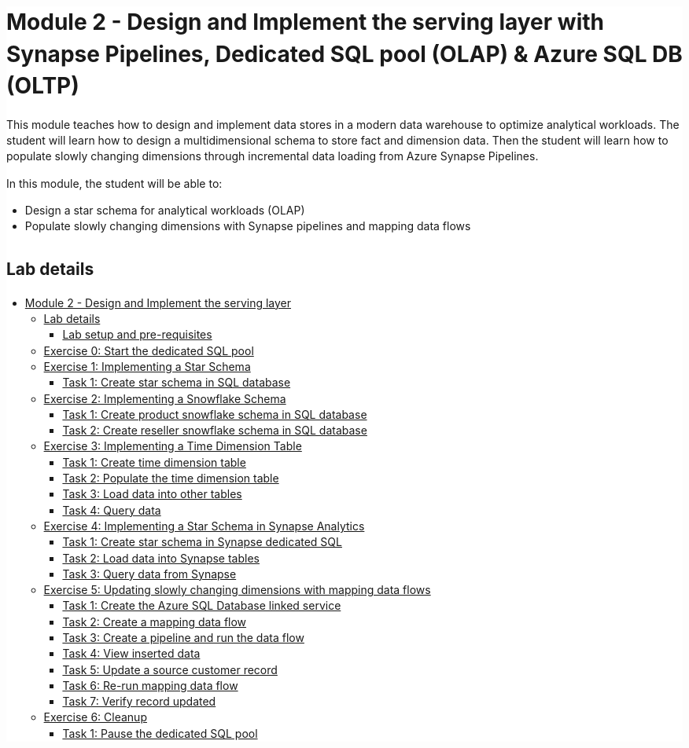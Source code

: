 # Module 2 - Design and Implement the serving layer with Synapse Pipelines, Dedicated SQL pool (OLAP) & Azure SQL DB (OLTP)

This module teaches how to design and implement data stores in a modern data warehouse to optimize analytical workloads. The student will learn how to design a multidimensional schema to store fact and dimension data. Then the student will learn how to populate slowly changing dimensions through incremental data loading from Azure Synapse Pipelines.

In this module, the student will be able to:

- Design a star schema for analytical workloads (OLAP)
- Populate slowly changing dimensions with Synapse pipelines and mapping data flows

## Lab details

- [Module 2 - Design and Implement the serving layer](#module-2---design-and-implement-the-serving-layer)
  - [Lab details](#lab-details)
    - [Lab setup and pre-requisites](#lab-setup-and-pre-requisites)
  - [Exercise 0: Start the dedicated SQL pool](#exercise-0-start-the-dedicated-sql-pool)
  - [Exercise 1: Implementing a Star Schema](#exercise-1-implementing-a-star-schema)
    - [Task 1: Create star schema in SQL database](#task-1-create-star-schema-in-sql-database)
  - [Exercise 2: Implementing a Snowflake Schema](#exercise-2-implementing-a-snowflake-schema)
    - [Task 1: Create product snowflake schema in SQL database](#task-1-create-product-snowflake-schema-in-sql-database)
    - [Task 2: Create reseller snowflake schema in SQL database](#task-2-create-reseller-snowflake-schema-in-sql-database)
  - [Exercise 3: Implementing a Time Dimension Table](#exercise-3-implementing-a-time-dimension-table)
    - [Task 1: Create time dimension table](#task-1-create-time-dimension-table)
    - [Task 2: Populate the time dimension table](#task-2-populate-the-time-dimension-table)
    - [Task 3: Load data into other tables](#task-3-load-data-into-other-tables)
    - [Task 4: Query data](#task-4-query-data)
  - [Exercise 4: Implementing a Star Schema in Synapse Analytics](#exercise-4-implementing-a-star-schema-in-synapse-analytics)
    - [Task 1: Create star schema in Synapse dedicated SQL](#task-1-create-star-schema-in-synapse-dedicated-sql)
    - [Task 2: Load data into Synapse tables](#task-2-load-data-into-synapse-tables)
    - [Task 3: Query data from Synapse](#task-3-query-data-from-synapse)
  - [Exercise 5: Updating slowly changing dimensions with mapping data flows](#exercise-5-updating-slowly-changing-dimensions-with-mapping-data-flows)
    - [Task 1: Create the Azure SQL Database linked service](#task-1-create-the-azure-sql-database-linked-service)
    - [Task 2: Create a mapping data flow](#task-2-create-a-mapping-data-flow)
    - [Task 3: Create a pipeline and run the data flow](#task-3-create-a-pipeline-and-run-the-data-flow)
    - [Task 4: View inserted data](#task-4-view-inserted-data)
    - [Task 5: Update a source customer record](#task-5-update-a-source-customer-record)
    - [Task 6: Re-run mapping data flow](#task-6-re-run-mapping-data-flow)
    - [Task 7: Verify record updated](#task-7-verify-record-updated)
  - [Exercise 6: Cleanup](#exercise-6-cleanup)
    - [Task 1: Pause the dedicated SQL pool](#task-1-pause-the-dedicated-sql-pool)
